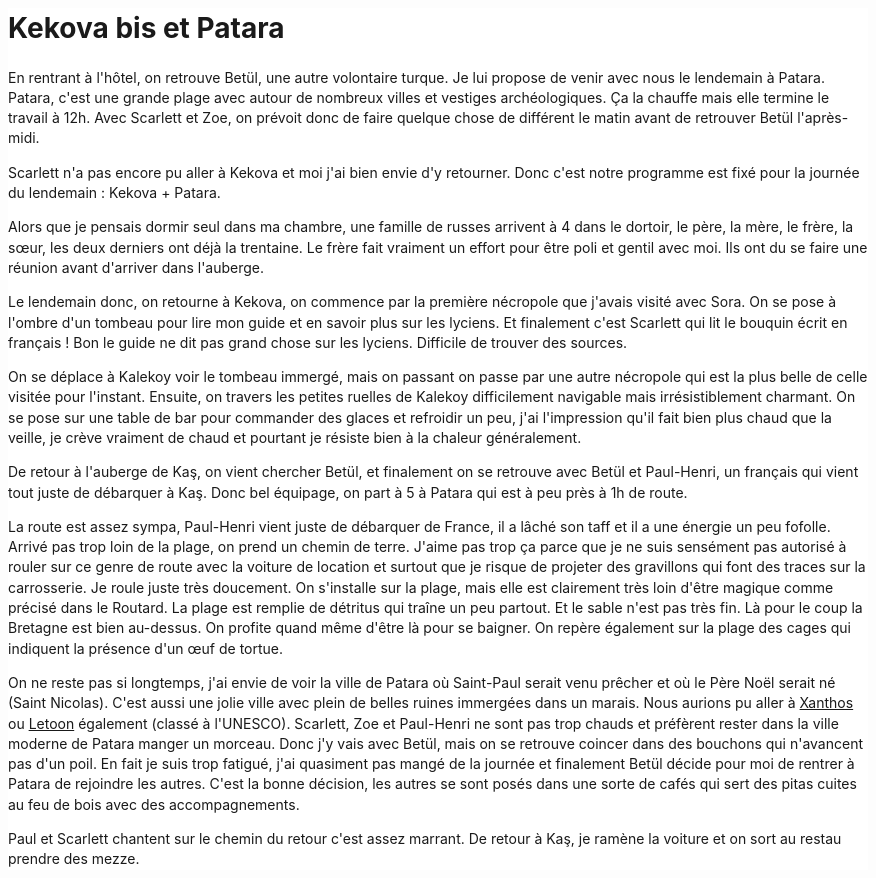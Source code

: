 # Kekova bis et Patara

En rentrant à l'hôtel, on retrouve Betül, une autre volontaire turque. Je lui propose de venir avec nous le lendemain à Patara. Patara, c'est une grande plage avec autour de nombreux villes et vestiges archéologiques. Ça la chauffe mais elle termine le travail à 12h. Avec Scarlett et Zoe, on prévoit donc de faire quelque chose de différent le matin avant de retrouver Betül l'après-midi. 

Scarlett n'a pas encore pu aller à Kekova et moi j'ai bien envie d'y retourner. Donc c'est notre programme est fixé pour la journée du lendemain : Kekova + Patara.

Alors que je pensais dormir seul dans ma chambre, une famille de russes arrivent à 4 dans le dortoir, le père, la mère, le frère, la sœur, les deux derniers ont déjà la trentaine. Le frère fait vraiment un effort pour être poli et gentil avec moi. Ils ont du se faire une réunion avant d'arriver dans l'auberge.

Le lendemain donc, on retourne à Kekova, on commence par la première nécropole que j'avais visité avec Sora. On se pose à l'ombre d'un tombeau pour lire mon guide et en savoir plus sur les lyciens. Et finalement c'est Scarlett qui lit le bouquin écrit en français ! Bon le guide ne dit pas grand chose sur les lyciens. Difficile de trouver des sources.

On se déplace à Kalekoy voir le tombeau immergé, mais on passant on passe par une autre nécropole qui est la plus belle de celle visitée pour l'instant. Ensuite, on travers les petites ruelles de Kalekoy difficilement navigable mais irrésistiblement charmant. On se pose sur une table de bar pour commander des glaces et refroidir un peu, j'ai l'impression qu'il fait bien plus chaud que la veille, je crève vraiment de chaud et pourtant je résiste bien à la chaleur généralement.

De retour à l'auberge de Kaş, on vient chercher Betül, et finalement on se retrouve avec Betül et Paul-Henri, un français qui vient tout juste de débarquer à Kaş. Donc bel équipage, on part à 5 à Patara qui est à peu près à 1h de route.

La route est assez sympa, Paul-Henri vient juste de débarquer de France, il a lâché son taff et il a une énergie un peu fofolle. Arrivé pas trop loin de la plage, on prend un chemin de terre. J'aime pas trop ça parce que je ne suis sensément pas autorisé à rouler sur ce genre de route avec la voiture de location et surtout que je risque de projeter des gravillons qui font des traces sur la carrosserie. Je roule juste très doucement. On s'installe sur la plage, mais elle est clairement très loin d'être magique comme précisé dans le Routard. La plage est remplie de détritus qui traîne un peu partout. Et le sable n'est pas très fin. Là pour le coup la Bretagne est bien au-dessus. On profite quand même d'être là pour se baigner. On repère également sur la plage des cages qui indiquent la présence d'un œuf de tortue. 

On ne reste pas si longtemps, j'ai envie de voir la ville de Patara où Saint-Paul serait venu prêcher et où le Père Noël serait né (Saint Nicolas). C'est aussi une jolie ville avec plein de belles ruines immergées dans un marais. Nous aurions pu aller à [Xanthos](https://goo.gl/maps/Esnpn8PogT1Ha7oX6) ou [Letoon](https://goo.gl/maps/HakEJ1pknrBbUMxw8) également (classé à l'UNESCO). Scarlett, Zoe et Paul-Henri ne sont pas trop chauds et préfèrent rester dans la ville moderne de Patara manger un morceau. Donc j'y vais avec Betül, mais on se retrouve coincer dans des bouchons qui n'avancent pas d'un poil. En fait je suis trop fatigué, j'ai quasiment pas mangé de la journée et finalement Betül décide pour moi de rentrer à Patara de rejoindre les autres. C'est la bonne décision, les autres se sont posés dans une sorte de cafés qui sert des pitas cuites au feu de bois avec des accompagnements. 

Paul et Scarlett chantent sur le chemin du retour c'est assez marrant. De retour à Kaş, je ramène la voiture et on sort au restau prendre des mezze.
